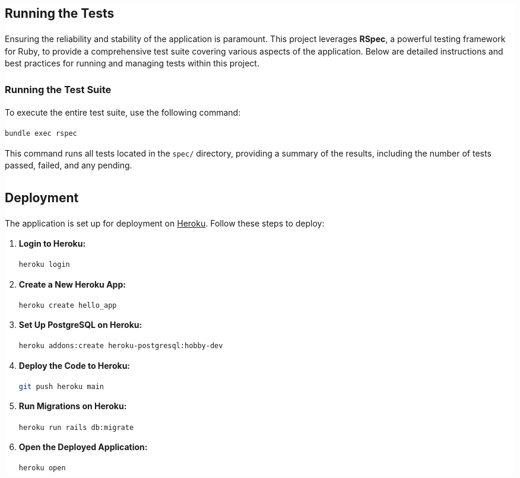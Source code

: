 ## Running the Tests

Ensuring the reliability and stability of the application is paramount. This project leverages **RSpec**, a powerful testing framework for Ruby, to provide a comprehensive test suite covering various aspects of the application. Below are detailed instructions and best practices for running and managing tests within this project.

### Running the Test Suite

To execute the entire test suite, use the following command:

```bash
bundle exec rspec
```

This command runs all tests located in the `spec/` directory, providing a summary of the results, including the number of tests passed, failed, and any pending.

## Deployment

The application is set up for deployment on [Heroku](https://www.heroku.com/). Follow these steps to deploy:

1. **Login to Heroku:**

    ```bash
    heroku login
    ```

2. **Create a New Heroku App:**

    ```bash
    heroku create hello_app
    ```

3. **Set Up PostgreSQL on Heroku:**

    ```bash
    heroku addons:create heroku-postgresql:hobby-dev
    ```

4. **Deploy the Code to Heroku:**

    ```bash
    git push heroku main
    ```

5. **Run Migrations on Heroku:**

    ```bash
    heroku run rails db:migrate
    ```

6. **Open the Deployed Application:**

    ```bash
    heroku open
    ```
